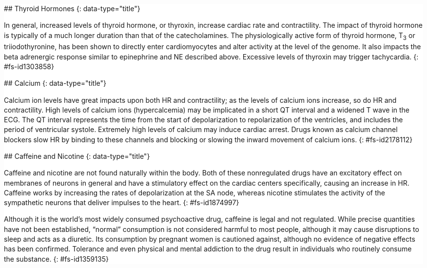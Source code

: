 </section>
<section data-depth="2" id="fs-id1534658" markdown="1">
## Thyroid Hormones
{: data-type="title"}

In general, increased levels of thyroid hormone, or thyroxin, increase
cardiac rate and contractility. The impact of thyroid hormone is
typically of a much longer duration than that of the catecholamines. The
physiologically active form of thyroid hormone, T<sub>3</sub> or
triiodothyronine, has been shown to directly enter cardiomyocytes and
alter activity at the level of the genome. It also impacts the beta
adrenergic response similar to epinephrine and NE described above.
Excessive levels of thyroxin may trigger tachycardia.
{: #fs-id1303858}

</section>
<section data-depth="2" id="fs-id1364905" markdown="1">
## Calcium
{: data-type="title"}

Calcium ion levels have great impacts upon both HR and contractility; as
the levels of calcium ions increase, so do HR and contractility. High
levels of calcium ions (hypercalcemia) may be implicated in a short QT
interval and a widened T wave in the ECG. The QT interval represents the
time from the start of depolarization to repolarization of the
ventricles, and includes the period of ventricular systole. Extremely
high levels of calcium may induce cardiac arrest. Drugs known as calcium
channel blockers slow HR by binding to these channels and blocking or
slowing the inward movement of calcium ions.
{: #fs-id2178112}

</section>
<section data-depth="2" id="fs-id1286549" markdown="1">
## Caffeine and Nicotine
{: data-type="title"}

Caffeine and nicotine are not found naturally within the body. Both of
these nonregulated drugs have an excitatory effect on membranes of
neurons in general and have a stimulatory effect on the cardiac centers
specifically, causing an increase in HR. Caffeine works by increasing
the rates of depolarization at the SA node, whereas nicotine stimulates
the activity of the sympathetic neurons that deliver impulses to the
heart.
{: #fs-id1874997}

Although it is the world’s most widely consumed psychoactive drug,
caffeine is legal and not regulated. While precise quantities have not
been established, “normal” consumption is not considered harmful to most
people, although it may cause disruptions to sleep and acts as a
diuretic. Its consumption by pregnant women is cautioned against,
although no evidence of negative effects has been confirmed. Tolerance
and even physical and mental addiction to the drug result in individuals
who routinely consume the substance.
{: #fs-id1359135}
